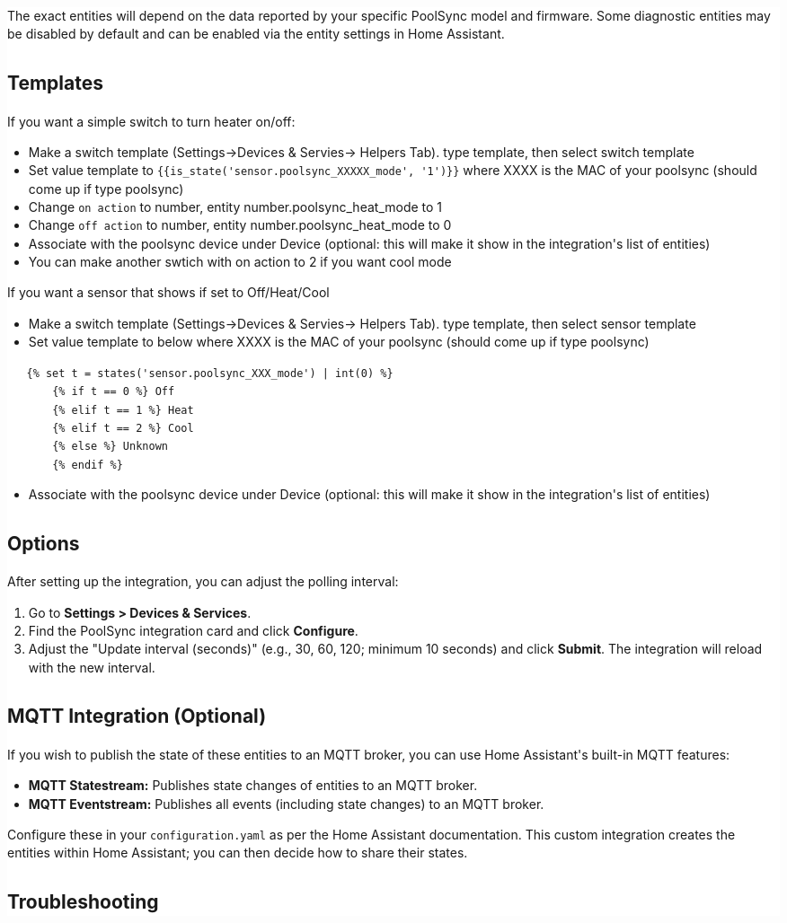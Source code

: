 The exact entities will depend on the data reported by your specific PoolSync model and firmware. Some diagnostic entities may be disabled by default and can be enabled via the entity settings in Home Assistant.
## Templates
If you want a simple switch to turn heater on/off:
   * Make a switch template (Settings->Devices & Servies-> Helpers Tab). type template, then select switch template
   * Set value template to `{{is_state('sensor.poolsync_XXXXX_mode', '1')}}` where XXXX is the MAC of your poolsync (should come up if type poolsync)
   * Change `on action` to number, entity number.poolsync_heat_mode to 1
   * Change `off action` to number, entity number.poolsync_heat_mode to 0
   * Associate with the poolsync device under Device (optional: this will make it show in the integration's list of entities)
   * You can make another swtich with on action to 2 if you want cool mode
     
If you want a sensor that shows if set to Off/Heat/Cool
   * Make a switch template (Settings->Devices & Servies-> Helpers Tab). type template, then select sensor template
   * Set value template to below where XXXX is the MAC of your poolsync (should come up if type poolsync)
   ```
      {% set t = states('sensor.poolsync_XXX_mode') | int(0) %}
          {% if t == 0 %} Off
          {% elif t == 1 %} Heat
          {% elif t == 2 %} Cool
          {% else %} Unknown
          {% endif %}
   ```
   * Associate with the poolsync device under Device (optional: this will make it show in the integration's list of entities)
     
## Options

After setting up the integration, you can adjust the polling interval:
1. Go to **Settings > Devices & Services**.
2. Find the PoolSync integration card and click **Configure**.
3. Adjust the "Update interval (seconds)" (e.g., 30, 60, 120; minimum 10 seconds) and click **Submit**. The integration will reload with the new interval.

## MQTT Integration (Optional)

If you wish to publish the state of these entities to an MQTT broker, you can use Home Assistant's built-in MQTT features:

* **MQTT Statestream:** Publishes state changes of entities to an MQTT broker.
* **MQTT Eventstream:** Publishes all events (including state changes) to an MQTT broker.

Configure these in your `configuration.yaml` as per the Home Assistant documentation. This custom integration creates the entities within Home Assistant; you can then decide how to share their states.

## Troubleshooting
